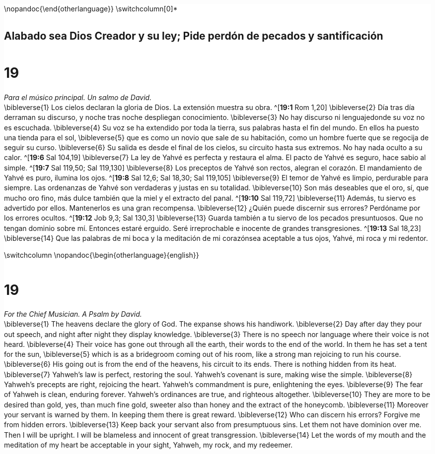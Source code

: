 \nopandoc{\end{otherlanguage}}
\switchcolumn[0]*

## Alabado sea Dios Creador y su ley; Pide perdón de pecados y santificación
# 19
*Para el músico principal. Un salmo de David.* \
\bibleverse{1} Los cielos declaran la gloria de Dios. La extensión muestra su obra. ^[**19:1** Rom 1,20] \bibleverse{2} Día tras día derraman su discurso, y noche tras noche despliegan conocimiento. \bibleverse{3} No hay discurso ni lenguajedonde su voz no es escuchada. \bibleverse{4} Su voz se ha extendido por toda la tierra, sus palabras hasta el fin del mundo. En ellos ha puesto una tienda para el sol, \bibleverse{5} que es como un novio que sale de su habitación, como un hombre fuerte que se regocija de seguir su curso. \bibleverse{6} Su salida es desde el final de los cielos, su circuito hasta sus extremos. No hay nada oculto a su calor. ^[**19:6** Sal 104,19] \bibleverse{7} La ley de Yahvé es perfecta y restaura el alma. El pacto de Yahvé es seguro, hace sabio al simple. ^[**19:7** Sal 119,50; Sal 119,130] \bibleverse{8} Los preceptos de Yahvé son rectos, alegran el corazón. El mandamiento de Yahvé es puro, ilumina los ojos. ^[**19:8** Sal 12,6; Sal 18,30; Sal 119,105] \bibleverse{9} El temor de Yahvé es limpio, perdurable para siempre. Las ordenanzas de Yahvé son verdaderas y justas en su totalidad. \bibleverse{10} Son más deseables que el oro, sí, que mucho oro fino, más dulce también que la miel y el extracto del panal. ^[**19:10** Sal 119,72] \bibleverse{11} Además, tu siervo es advertido por ellos. Mantenerlos es una gran recompensa. \bibleverse{12} ¿Quién puede discernir sus errores? Perdóname por los errores ocultos. ^[**19:12** Job 9,3; Sal 130,3] \bibleverse{13} Guarda también a tu siervo de los pecados presuntuosos. Que no tengan dominio sobre mí. Entonces estaré erguido. Seré irreprochable e inocente de grandes transgresiones. ^[**19:13** Sal 18,23] \bibleverse{14} Que las palabras de mi boca y la meditación de mi corazónsea aceptable a tus ojos, Yahvé, mi roca y mi redentor.

\switchcolumn
\nopandoc{\begin{otherlanguage}{english}}

# 19
*For the Chief Musician. A Psalm by David.* \
 \bibleverse{1} The heavens declare the glory of God. The expanse shows his handiwork. \bibleverse{2} Day after day they pour out speech, and night after night they display knowledge. \bibleverse{3} There is no speech nor language where their voice is not heard. \bibleverse{4} Their voice has gone out through all the earth, their words to the end of the world. In them he has set a tent for the sun, \bibleverse{5} which is as a bridegroom coming out of his room, like a strong man rejoicing to run his course. \bibleverse{6} His going out is from the end of the heavens, his circuit to its ends. There is nothing hidden from its heat. \bibleverse{7} Yahweh’s law is perfect, restoring the soul. Yahweh’s covenant is sure, making wise the simple. \bibleverse{8} Yahweh’s precepts are right, rejoicing the heart. Yahweh’s commandment is pure, enlightening the eyes. \bibleverse{9} The fear of Yahweh is clean, enduring forever. Yahweh’s ordinances are true, and righteous altogether. \bibleverse{10} They are more to be desired than gold, yes, than much fine gold, sweeter also than honey and the extract of the honeycomb. \bibleverse{11} Moreover your servant is warned by them. In keeping them there is great reward. \bibleverse{12} Who can discern his errors? Forgive me from hidden errors. \bibleverse{13} Keep back your servant also from presumptuous sins. Let them not have dominion over me. Then I will be upright. I will be blameless and innocent of great transgression. \bibleverse{14} Let the words of my mouth and the meditation of my heart be acceptable in your sight, Yahweh, my rock, and my redeemer. 
